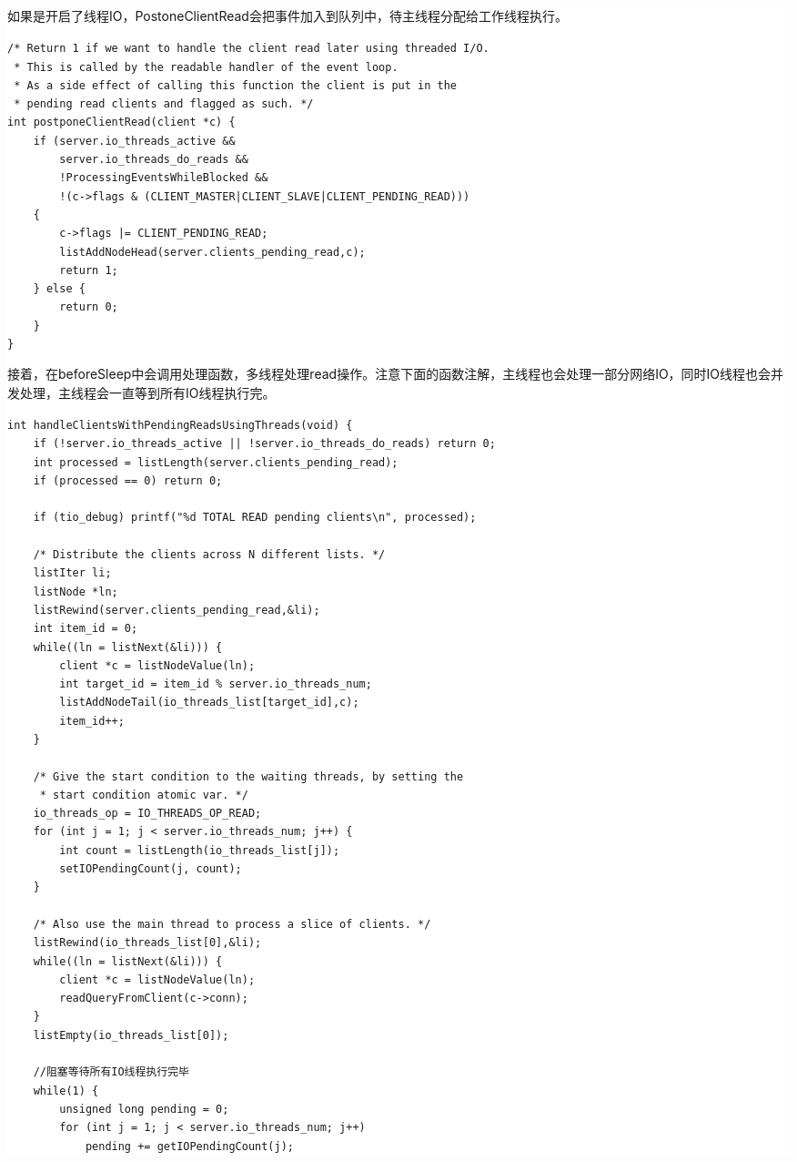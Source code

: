 如果是开启了线程IO，PostoneClientRead会把事件加入到队列中，待主线程分配给工作线程执行。

```
/* Return 1 if we want to handle the client read later using threaded I/O.
 * This is called by the readable handler of the event loop.
 * As a side effect of calling this function the client is put in the
 * pending read clients and flagged as such. */
int postponeClientRead(client *c) {
    if (server.io_threads_active &&
        server.io_threads_do_reads &&
        !ProcessingEventsWhileBlocked &&
        !(c->flags & (CLIENT_MASTER|CLIENT_SLAVE|CLIENT_PENDING_READ)))
    {
        c->flags |= CLIENT_PENDING_READ;
        listAddNodeHead(server.clients_pending_read,c);
        return 1;
    } else {
        return 0;
    }
}
```

接着，在beforeSleep中会调用处理函数，多线程处理read操作。注意下面的函数注解，主线程也会处理一部分网络IO，同时IO线程也会并发处理，主线程会一直等到所有IO线程执行完。

```
int handleClientsWithPendingReadsUsingThreads(void) {
    if (!server.io_threads_active || !server.io_threads_do_reads) return 0;
    int processed = listLength(server.clients_pending_read);
    if (processed == 0) return 0;

    if (tio_debug) printf("%d TOTAL READ pending clients\n", processed);

    /* Distribute the clients across N different lists. */
    listIter li;
    listNode *ln;
    listRewind(server.clients_pending_read,&li);
    int item_id = 0;
    while((ln = listNext(&li))) {
        client *c = listNodeValue(ln);
        int target_id = item_id % server.io_threads_num;
        listAddNodeTail(io_threads_list[target_id],c);
        item_id++;
    }

    /* Give the start condition to the waiting threads, by setting the
     * start condition atomic var. */
    io_threads_op = IO_THREADS_OP_READ;
    for (int j = 1; j < server.io_threads_num; j++) {
        int count = listLength(io_threads_list[j]);
        setIOPendingCount(j, count);
    }

    /* Also use the main thread to process a slice of clients. */
    listRewind(io_threads_list[0],&li);
    while((ln = listNext(&li))) {
        client *c = listNodeValue(ln);
        readQueryFromClient(c->conn);
    }
    listEmpty(io_threads_list[0]);

    //阻塞等待所有IO线程执行完毕
    while(1) {
        unsigned long pending = 0;
        for (int j = 1; j < server.io_threads_num; j++)
            pending += getIOPendingCount(j);
```